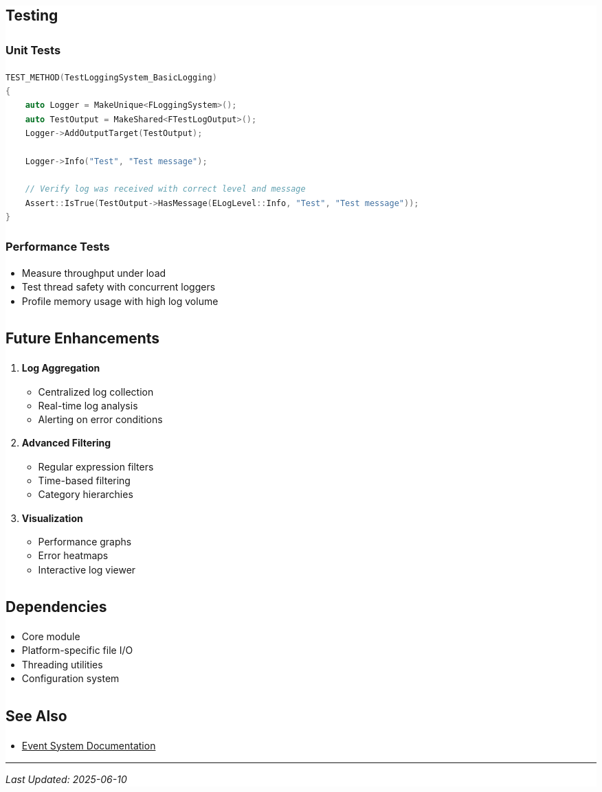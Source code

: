 ## Testing

### Unit Tests
```cpp
TEST_METHOD(TestLoggingSystem_BasicLogging)
{
    auto Logger = MakeUnique<FLoggingSystem>();
    auto TestOutput = MakeShared<FTestLogOutput>();
    Logger->AddOutputTarget(TestOutput);
    
    Logger->Info("Test", "Test message");
    
    // Verify log was received with correct level and message
    Assert::IsTrue(TestOutput->HasMessage(ELogLevel::Info, "Test", "Test message"));
}
```

### Performance Tests
- Measure throughput under load
- Test thread safety with concurrent loggers
- Profile memory usage with high log volume

## Future Enhancements

1. **Log Aggregation**
   - Centralized log collection
   - Real-time log analysis
   - Alerting on error conditions

2. **Advanced Filtering**
   - Regular expression filters
   - Time-based filtering
   - Category hierarchies

3. **Visualization**
   - Performance graphs
   - Error heatmaps
   - Interactive log viewer

## Dependencies
- Core module
- Platform-specific file I/O
- Threading utilities
- Configuration system

## See Also
- [Event System Documentation](./SYSTEM_EVENTS.md)

---
*Last Updated: 2025-06-10*

